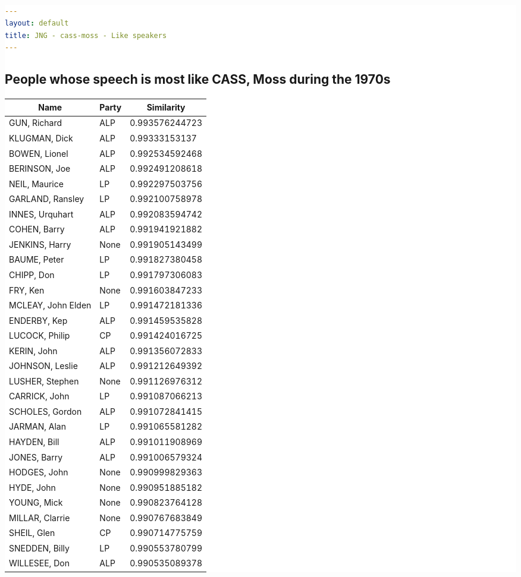 ```yaml
---
layout: default
title: JNG - cass-moss - Like speakers
---
```

## People whose speech is most like CASS, Moss during the 1970s

| Name | Party | Similarity|
|--------------|----------------|----------------|
|GUN, Richard|ALP|0.993576244723|
|KLUGMAN, Dick|ALP|0.99333153137|
|BOWEN, Lionel|ALP|0.992534592468|
|BERINSON, Joe|ALP|0.992491208618|
|NEIL, Maurice|LP|0.992297503756|
|GARLAND, Ransley|LP|0.992100758978|
|INNES, Urquhart|ALP|0.992083594742|
|COHEN, Barry|ALP|0.991941921882|
|JENKINS, Harry|None|0.991905143499|
|BAUME, Peter|LP|0.991827380458|
|CHIPP, Don|LP|0.991797306083|
|FRY, Ken|None|0.991603847233|
|MCLEAY, John Elden|LP|0.991472181336|
|ENDERBY, Kep|ALP|0.991459535828|
|LUCOCK, Philip|CP|0.991424016725|
|KERIN, John|ALP|0.991356072833|
|JOHNSON, Leslie|ALP|0.991212649392|
|LUSHER, Stephen|None|0.991126976312|
|CARRICK, John|LP|0.991087066213|
|SCHOLES, Gordon|ALP|0.991072841415|
|JARMAN, Alan|LP|0.991065581282|
|HAYDEN, Bill|ALP|0.991011908969|
|JONES, Barry|ALP|0.991006579324|
|HODGES, John|None|0.990999829363|
|HYDE, John|None|0.990951885182|
|YOUNG, Mick|None|0.990823764128|
|MILLAR, Clarrie|None|0.990767683849|
|SHEIL, Glen|CP|0.990714775759|
|SNEDDEN, Billy|LP|0.990553780799|
|WILLESEE, Don|ALP|0.990535089378|